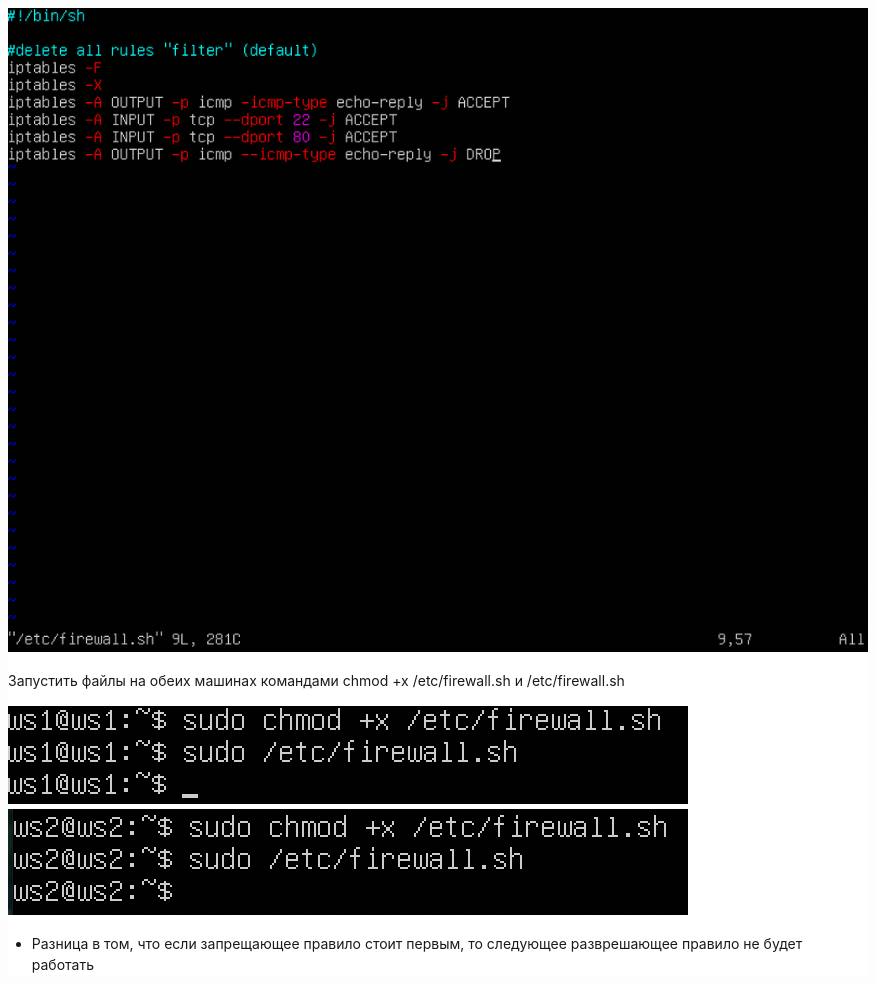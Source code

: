 ![linux_network](/DO2_LinuxNetwork/src/scrn/iptables_2.png)

Запустить файлы на обеих машинах командами chmod +x /etc/firewall.sh и /etc/firewall.sh

![linux_network](/DO2_LinuxNetwork/src/scrn/chmod_1.png)
![linux_network](/DO2_LinuxNetwork/src/scrn/chmod_2.png)

- Разница в том, что если запрещающее правило стоит первым, то следующее разврешающее правило не будет работать

